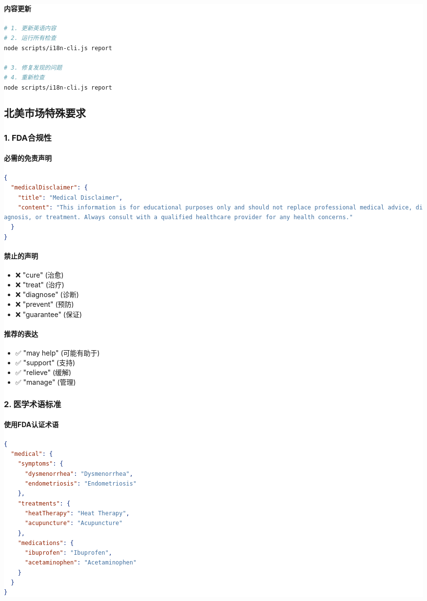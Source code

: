 #### 内容更新
```bash
# 1. 更新英语内容
# 2. 运行所有检查
node scripts/i18n-cli.js report

# 3. 修复发现的问题
# 4. 重新检查
node scripts/i18n-cli.js report
```

## 北美市场特殊要求

### 1. FDA合规性

#### 必需的免责声明
```json
{
  "medicalDisclaimer": {
    "title": "Medical Disclaimer",
    "content": "This information is for educational purposes only and should not replace professional medical advice, diagnosis, or treatment. Always consult with a qualified healthcare provider for any health concerns."
  }
}
```

#### 禁止的声明
- ❌ "cure" (治愈)
- ❌ "treat" (治疗)
- ❌ "diagnose" (诊断)
- ❌ "prevent" (预防)
- ❌ "guarantee" (保证)

#### 推荐的表达
- ✅ "may help" (可能有助于)
- ✅ "support" (支持)
- ✅ "relieve" (缓解)
- ✅ "manage" (管理)

### 2. 医学术语标准

#### 使用FDA认证术语
```json
{
  "medical": {
    "symptoms": {
      "dysmenorrhea": "Dysmenorrhea",
      "endometriosis": "Endometriosis"
    },
    "treatments": {
      "heatTherapy": "Heat Therapy",
      "acupuncture": "Acupuncture"
    },
    "medications": {
      "ibuprofen": "Ibuprofen",
      "acetaminophen": "Acetaminophen"
    }
  }
}
```
